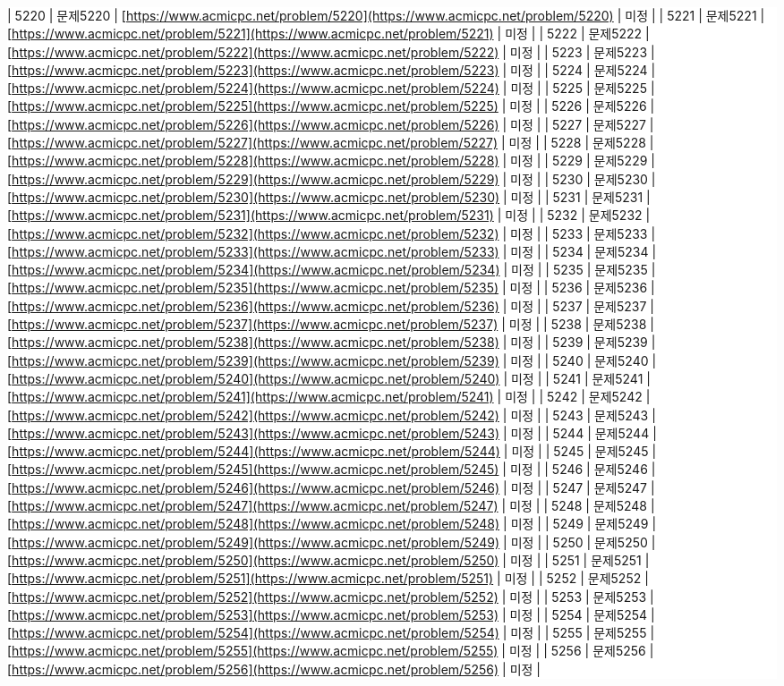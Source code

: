 | 5220 | 문제5220 | [https://www.acmicpc.net/problem/5220](https://www.acmicpc.net/problem/5220) | 미정 |
| 5221 | 문제5221 | [https://www.acmicpc.net/problem/5221](https://www.acmicpc.net/problem/5221) | 미정 |
| 5222 | 문제5222 | [https://www.acmicpc.net/problem/5222](https://www.acmicpc.net/problem/5222) | 미정 |
| 5223 | 문제5223 | [https://www.acmicpc.net/problem/5223](https://www.acmicpc.net/problem/5223) | 미정 |
| 5224 | 문제5224 | [https://www.acmicpc.net/problem/5224](https://www.acmicpc.net/problem/5224) | 미정 |
| 5225 | 문제5225 | [https://www.acmicpc.net/problem/5225](https://www.acmicpc.net/problem/5225) | 미정 |
| 5226 | 문제5226 | [https://www.acmicpc.net/problem/5226](https://www.acmicpc.net/problem/5226) | 미정 |
| 5227 | 문제5227 | [https://www.acmicpc.net/problem/5227](https://www.acmicpc.net/problem/5227) | 미정 |
| 5228 | 문제5228 | [https://www.acmicpc.net/problem/5228](https://www.acmicpc.net/problem/5228) | 미정 |
| 5229 | 문제5229 | [https://www.acmicpc.net/problem/5229](https://www.acmicpc.net/problem/5229) | 미정 |
| 5230 | 문제5230 | [https://www.acmicpc.net/problem/5230](https://www.acmicpc.net/problem/5230) | 미정 |
| 5231 | 문제5231 | [https://www.acmicpc.net/problem/5231](https://www.acmicpc.net/problem/5231) | 미정 |
| 5232 | 문제5232 | [https://www.acmicpc.net/problem/5232](https://www.acmicpc.net/problem/5232) | 미정 |
| 5233 | 문제5233 | [https://www.acmicpc.net/problem/5233](https://www.acmicpc.net/problem/5233) | 미정 |
| 5234 | 문제5234 | [https://www.acmicpc.net/problem/5234](https://www.acmicpc.net/problem/5234) | 미정 |
| 5235 | 문제5235 | [https://www.acmicpc.net/problem/5235](https://www.acmicpc.net/problem/5235) | 미정 |
| 5236 | 문제5236 | [https://www.acmicpc.net/problem/5236](https://www.acmicpc.net/problem/5236) | 미정 |
| 5237 | 문제5237 | [https://www.acmicpc.net/problem/5237](https://www.acmicpc.net/problem/5237) | 미정 |
| 5238 | 문제5238 | [https://www.acmicpc.net/problem/5238](https://www.acmicpc.net/problem/5238) | 미정 |
| 5239 | 문제5239 | [https://www.acmicpc.net/problem/5239](https://www.acmicpc.net/problem/5239) | 미정 |
| 5240 | 문제5240 | [https://www.acmicpc.net/problem/5240](https://www.acmicpc.net/problem/5240) | 미정 |
| 5241 | 문제5241 | [https://www.acmicpc.net/problem/5241](https://www.acmicpc.net/problem/5241) | 미정 |
| 5242 | 문제5242 | [https://www.acmicpc.net/problem/5242](https://www.acmicpc.net/problem/5242) | 미정 |
| 5243 | 문제5243 | [https://www.acmicpc.net/problem/5243](https://www.acmicpc.net/problem/5243) | 미정 |
| 5244 | 문제5244 | [https://www.acmicpc.net/problem/5244](https://www.acmicpc.net/problem/5244) | 미정 |
| 5245 | 문제5245 | [https://www.acmicpc.net/problem/5245](https://www.acmicpc.net/problem/5245) | 미정 |
| 5246 | 문제5246 | [https://www.acmicpc.net/problem/5246](https://www.acmicpc.net/problem/5246) | 미정 |
| 5247 | 문제5247 | [https://www.acmicpc.net/problem/5247](https://www.acmicpc.net/problem/5247) | 미정 |
| 5248 | 문제5248 | [https://www.acmicpc.net/problem/5248](https://www.acmicpc.net/problem/5248) | 미정 |
| 5249 | 문제5249 | [https://www.acmicpc.net/problem/5249](https://www.acmicpc.net/problem/5249) | 미정 |
| 5250 | 문제5250 | [https://www.acmicpc.net/problem/5250](https://www.acmicpc.net/problem/5250) | 미정 |
| 5251 | 문제5251 | [https://www.acmicpc.net/problem/5251](https://www.acmicpc.net/problem/5251) | 미정 |
| 5252 | 문제5252 | [https://www.acmicpc.net/problem/5252](https://www.acmicpc.net/problem/5252) | 미정 |
| 5253 | 문제5253 | [https://www.acmicpc.net/problem/5253](https://www.acmicpc.net/problem/5253) | 미정 |
| 5254 | 문제5254 | [https://www.acmicpc.net/problem/5254](https://www.acmicpc.net/problem/5254) | 미정 |
| 5255 | 문제5255 | [https://www.acmicpc.net/problem/5255](https://www.acmicpc.net/problem/5255) | 미정 |
| 5256 | 문제5256 | [https://www.acmicpc.net/problem/5256](https://www.acmicpc.net/problem/5256) | 미정 |